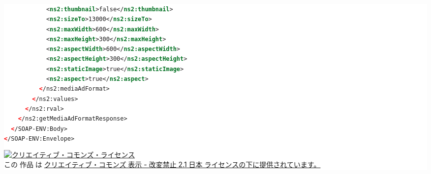 ```xml
            <ns2:thumbnail>false</ns2:thumbnail>
            <ns2:sizeTo>13000</ns2:sizeTo>
            <ns2:maxWidth>600</ns2:maxWidth>
            <ns2:maxHeight>300</ns2:maxHeight>
            <ns2:aspectWidth>600</ns2:aspectWidth>
            <ns2:aspectHeight>300</ns2:aspectHeight>
            <ns2:staticImage>true</ns2:staticImage>
            <ns2:aspect>true</ns2:aspect>
          </ns2:mediaAdFormat>
        </ns2:values>
      </ns2:rval>
    </ns2:getMediaAdFormatResponse>
  </SOAP-ENV:Body>
</SOAP-ENV:Envelope>
```

<a rel="license" href="http://creativecommons.org/licenses/by-nd/2.1/jp/"><img alt="クリエイティブ・コモンズ・ライセンス" style="border-width:0" src="https://i.creativecommons.org/l/by-nd/2.1/jp/88x31.png" /></a><br />この 作品 は <a rel="license" href="http://creativecommons.org/licenses/by-nd/2.1/jp/">クリエイティブ・コモンズ 表示 - 改変禁止 2.1 日本 ライセンスの下に提供されています。</a>
